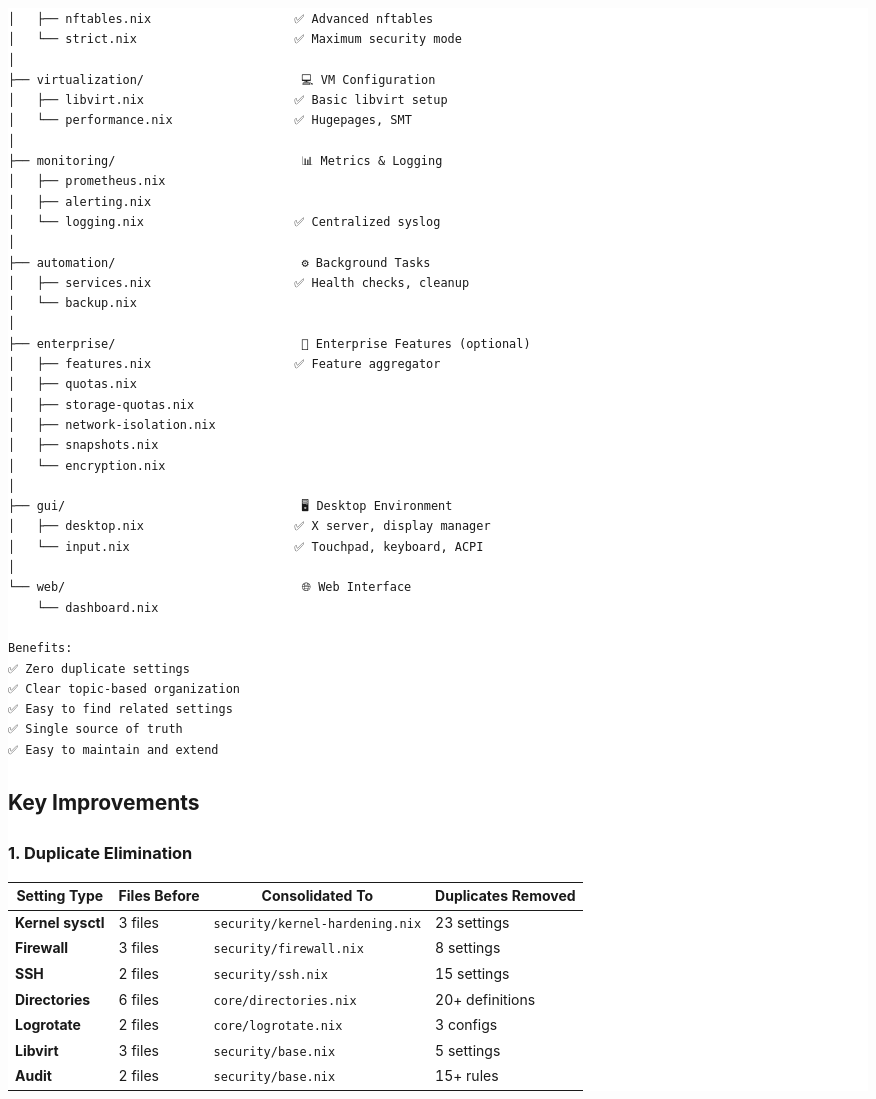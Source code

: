 ```
│   ├── nftables.nix                    ✅ Advanced nftables
│   └── strict.nix                      ✅ Maximum security mode
│
├── virtualization/                      💻 VM Configuration
│   ├── libvirt.nix                     ✅ Basic libvirt setup
│   └── performance.nix                 ✅ Hugepages, SMT
│
├── monitoring/                          📊 Metrics & Logging
│   ├── prometheus.nix
│   ├── alerting.nix
│   └── logging.nix                     ✅ Centralized syslog
│
├── automation/                          ⚙️ Background Tasks
│   ├── services.nix                    ✅ Health checks, cleanup
│   └── backup.nix
│
├── enterprise/                          🏢 Enterprise Features (optional)
│   ├── features.nix                    ✅ Feature aggregator
│   ├── quotas.nix
│   ├── storage-quotas.nix
│   ├── network-isolation.nix
│   ├── snapshots.nix
│   └── encryption.nix
│
├── gui/                                 🖥️ Desktop Environment
│   ├── desktop.nix                     ✅ X server, display manager
│   └── input.nix                       ✅ Touchpad, keyboard, ACPI
│
└── web/                                 🌐 Web Interface
    └── dashboard.nix

Benefits:
✅ Zero duplicate settings
✅ Clear topic-based organization
✅ Easy to find related settings
✅ Single source of truth
✅ Easy to maintain and extend
```

## Key Improvements

### 1. Duplicate Elimination

| Setting Type | Files Before | Consolidated To | Duplicates Removed |
|--------------|--------------|-----------------|-------------------|
| **Kernel sysctl** | 3 files | `security/kernel-hardening.nix` | 23 settings |
| **Firewall** | 3 files | `security/firewall.nix` | 8 settings |
| **SSH** | 2 files | `security/ssh.nix` | 15 settings |
| **Directories** | 6 files | `core/directories.nix` | 20+ definitions |
| **Logrotate** | 2 files | `core/logrotate.nix` | 3 configs |
| **Libvirt** | 3 files | `security/base.nix` | 5 settings |
| **Audit** | 2 files | `security/base.nix` | 15+ rules |
